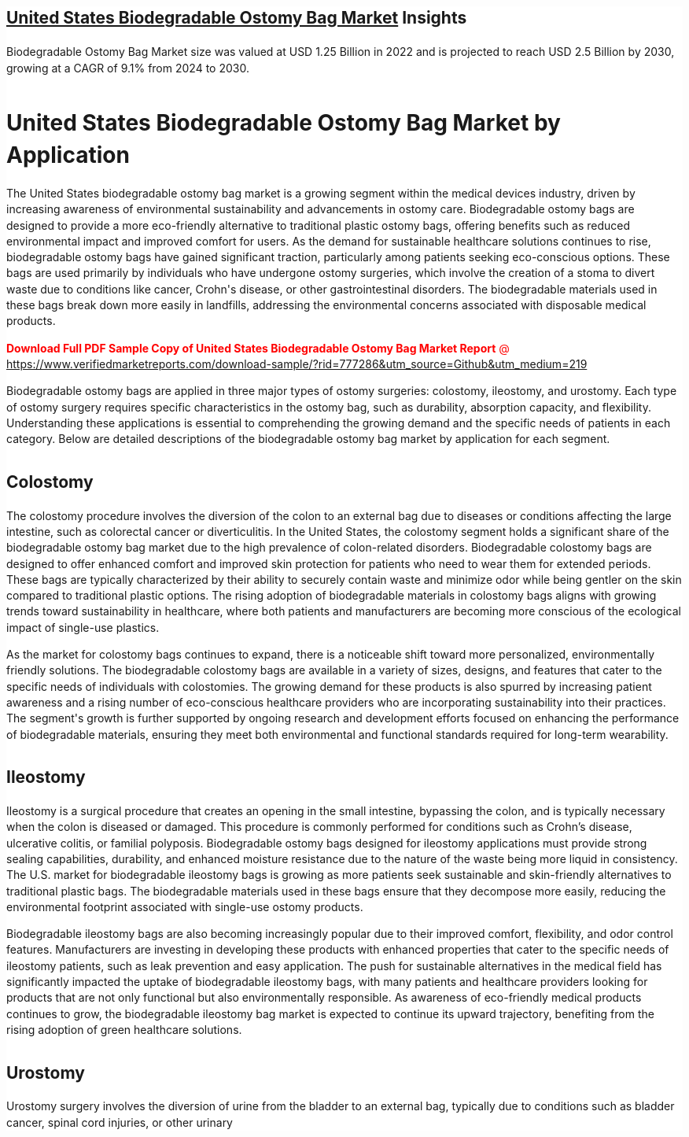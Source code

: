 <h2><a href="https://www.verifiedmarketreports.com/download-sample/?rid=777286&amp;utm_source=Github&amp;utm_medium=219" target="_blank">United States Biodegradable Ostomy Bag Market</a> Insights</h2><p>Biodegradable Ostomy Bag Market size was valued at USD 1.25 Billion in 2022 and is projected to reach USD 2.5 Billion by 2030, growing at a CAGR of 9.1% from 2024 to 2030.</p><p><h1>United States Biodegradable Ostomy Bag Market by Application</h1> <p>The United States biodegradable ostomy bag market is a growing segment within the medical devices industry, driven by increasing awareness of environmental sustainability and advancements in ostomy care. Biodegradable ostomy bags are designed to provide a more eco-friendly alternative to traditional plastic ostomy bags, offering benefits such as reduced environmental impact and improved comfort for users. As the demand for sustainable healthcare solutions continues to rise, biodegradable ostomy bags have gained significant traction, particularly among patients seeking eco-conscious options. These bags are used primarily by individuals who have undergone ostomy surgeries, which involve the creation of a stoma to divert waste due to conditions like cancer, Crohn's disease, or other gastrointestinal disorders. The biodegradable materials used in these bags break down more easily in landfills, addressing the environmental concerns associated with disposable medical products.</p> <p><p><span class=""><span style="color: #ff0000;"><strong>Download Full PDF Sample Copy of United States Biodegradable Ostomy Bag Market Report</strong> @ </span><a href="https://www.verifiedmarketreports.com/download-sample/?rid=777286&amp;utm_source=Github&amp;utm_medium=219" target="_blank">https://www.verifiedmarketreports.com/download-sample/?rid=777286&amp;utm_source=Github&amp;utm_medium=219</a></span></p></p> <p>Biodegradable ostomy bags are applied in three major types of ostomy surgeries: colostomy, ileostomy, and urostomy. Each type of ostomy surgery requires specific characteristics in the ostomy bag, such as durability, absorption capacity, and flexibility. Understanding these applications is essential to comprehending the growing demand and the specific needs of patients in each category. Below are detailed descriptions of the biodegradable ostomy bag market by application for each segment.</p> <h2>Colostomy</h2> <p>The colostomy procedure involves the diversion of the colon to an external bag due to diseases or conditions affecting the large intestine, such as colorectal cancer or diverticulitis. In the United States, the colostomy segment holds a significant share of the biodegradable ostomy bag market due to the high prevalence of colon-related disorders. Biodegradable colostomy bags are designed to offer enhanced comfort and improved skin protection for patients who need to wear them for extended periods. These bags are typically characterized by their ability to securely contain waste and minimize odor while being gentler on the skin compared to traditional plastic options. The rising adoption of biodegradable materials in colostomy bags aligns with growing trends toward sustainability in healthcare, where both patients and manufacturers are becoming more conscious of the ecological impact of single-use plastics.</p> <p>As the market for colostomy bags continues to expand, there is a noticeable shift toward more personalized, environmentally friendly solutions. The biodegradable colostomy bags are available in a variety of sizes, designs, and features that cater to the specific needs of individuals with colostomies. The growing demand for these products is also spurred by increasing patient awareness and a rising number of eco-conscious healthcare providers who are incorporating sustainability into their practices. The segment's growth is further supported by ongoing research and development efforts focused on enhancing the performance of biodegradable materials, ensuring they meet both environmental and functional standards required for long-term wearability.</p> <h2>Ileostomy</h2> <p>Ileostomy is a surgical procedure that creates an opening in the small intestine, bypassing the colon, and is typically necessary when the colon is diseased or damaged. This procedure is commonly performed for conditions such as Crohn’s disease, ulcerative colitis, or familial polyposis. Biodegradable ostomy bags designed for ileostomy applications must provide strong sealing capabilities, durability, and enhanced moisture resistance due to the nature of the waste being more liquid in consistency. The U.S. market for biodegradable ileostomy bags is growing as more patients seek sustainable and skin-friendly alternatives to traditional plastic bags. The biodegradable materials used in these bags ensure that they decompose more easily, reducing the environmental footprint associated with single-use ostomy products.</p> <p>Biodegradable ileostomy bags are also becoming increasingly popular due to their improved comfort, flexibility, and odor control features. Manufacturers are investing in developing these products with enhanced properties that cater to the specific needs of ileostomy patients, such as leak prevention and easy application. The push for sustainable alternatives in the medical field has significantly impacted the uptake of biodegradable ileostomy bags, with many patients and healthcare providers looking for products that are not only functional but also environmentally responsible. As awareness of eco-friendly medical products continues to grow, the biodegradable ileostomy bag market is expected to continue its upward trajectory, benefiting from the rising adoption of green healthcare solutions.</p> <h2>Urostomy</h2> <p>Urostomy surgery involves the diversion of urine from the bladder to an external bag, typically due to conditions such as bladder cancer, spinal cord injuries, or other urinary